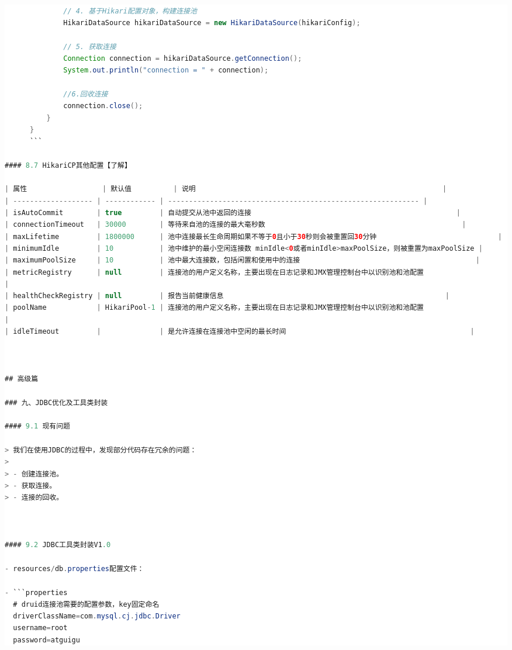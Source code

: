   ```java
                // 4. 基于Hikari配置对象，构建连接池
                HikariDataSource hikariDataSource = new HikariDataSource(hikariConfig);
        
                // 5. 获取连接
                Connection connection = hikariDataSource.getConnection();
                System.out.println("connection = " + connection);
                
                //6.回收连接
                connection.close();
            }
        }
        ```

#### 8.7 HikariCP其他配置【了解】

| 属性                  | 默认值          | 说明                                                           |
| ------------------- | ------------ | ------------------------------------------------------------ |
| isAutoCommit        | true         | 自动提交从池中返回的连接                                                 |
| connectionTimeout   | 30000        | 等待来自池的连接的最大毫秒数                                               |
| maxLifetime         | 1800000      | 池中连接最长生命周期如果不等于0且小于30秒则会被重置回30分钟                             |
| minimumIdle         | 10           | 池中维护的最小空闲连接数 minIdle<0或者minIdle>maxPoolSize，则被重置为maxPoolSize |
| maximumPoolSize     | 10           | 池中最大连接数，包括闲置和使用中的连接                                          |
| metricRegistry      | null         | 连接池的用户定义名称，主要出现在日志记录和JMX管理控制台中以识别池和池配置                       |
| healthCheckRegistry | null         | 报告当前健康信息                                                     |
| poolName            | HikariPool-1 | 连接池的用户定义名称，主要出现在日志记录和JMX管理控制台中以识别池和池配置                       |
| idleTimeout         |              | 是允许连接在连接池中空闲的最长时间                                            |



## 高级篇

### 九、JDBC优化及工具类封装

#### 9.1 现有问题

> 我们在使用JDBC的过程中，发现部分代码存在冗余的问题：
>
> - 创建连接池。
> - 获取连接。
> - 连接的回收。



#### 9.2 JDBC工具类封装V1.0

- resources/db.properties配置文件：

  - ```properties
    # druid连接池需要的配置参数，key固定命名
    driverClassName=com.mysql.cj.jdbc.Driver
    username=root
    password=atguigu
  ```